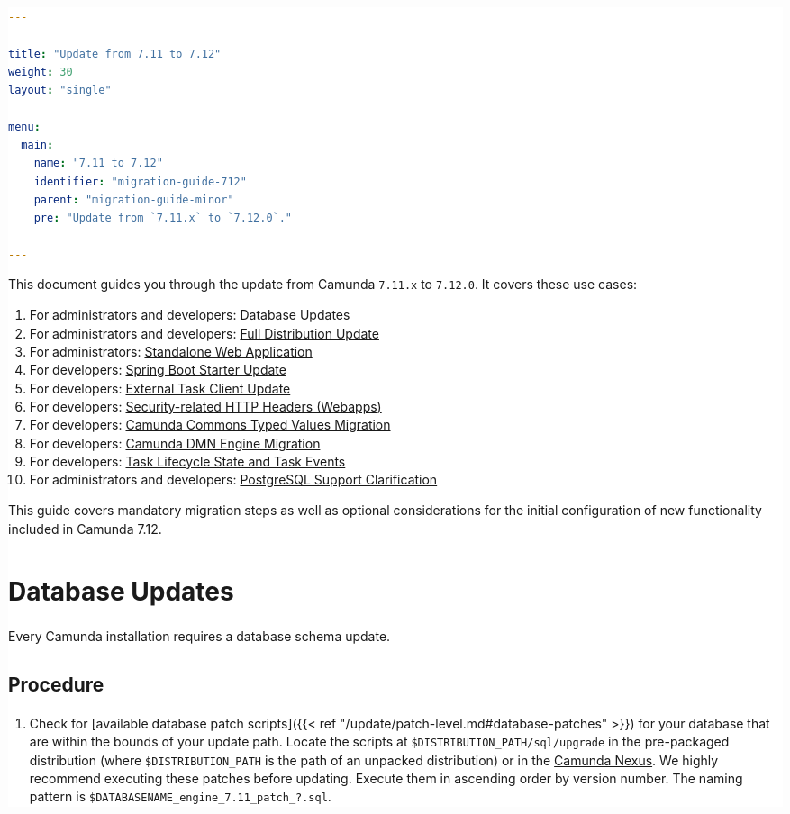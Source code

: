 ```yaml
---

title: "Update from 7.11 to 7.12"
weight: 30
layout: "single"

menu:
  main:
    name: "7.11 to 7.12"
    identifier: "migration-guide-712"
    parent: "migration-guide-minor"
    pre: "Update from `7.11.x` to `7.12.0`."

---
```


This document guides you through the update from Camunda `7.11.x` to `7.12.0`. It covers these use cases:

1. For administrators and developers: [Database Updates](#database-updates)
2. For administrators and developers: [Full Distribution Update](#full-distribution)
3. For administrators: [Standalone Web Application](#standalone-web-application)
4. For developers: [Spring Boot Starter Update](#spring-boot-starter-update)
5. For developers: [External Task Client Update](#external-task-client-update)
6. For developers: [Security-related HTTP Headers (Webapps)](#security-related-http-headers-webapps)
7. For developers: [Camunda Commons Typed Values Migration](#camunda-commons-typed-values-migration)
8. For developers: [Camunda DMN Engine Migration](#camunda-dmn-engine-migration)
9. For developers: [Task Lifecycle State and Task Events](#task-lifecycle-state-and-task-events)
10. For administrators and developers: [PostgreSQL Support Clarification](#postgresql-support-clarification)

This guide covers mandatory migration steps as well as optional considerations for the initial configuration of new functionality included in Camunda 7.12.


# Database Updates

Every Camunda installation requires a database schema update.

## Procedure

1. Check for [available database patch scripts]({{< ref "/update/patch-level.md#database-patches" >}}) for your database that are within the bounds of your update path.
 Locate the scripts at `$DISTRIBUTION_PATH/sql/upgrade` in the pre-packaged distribution (where `$DISTRIBUTION_PATH` is the path of an unpacked distribution) or in the [Camunda Nexus](https://artifacts.camunda.com/artifactory/camunda-bpm/org/camunda/bpm/distro/camunda-sql-scripts/).
 We highly recommend executing these patches before updating. Execute them in ascending order by version number.
 The naming pattern is `$DATABASENAME_engine_7.11_patch_?.sql`.
